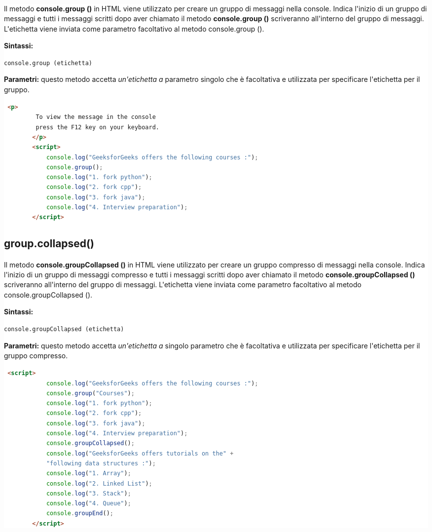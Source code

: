 Il metodo **console.group ()** in HTML viene utilizzato per creare un gruppo di messaggi nella console. Indica l'inizio di un gruppo di messaggi e tutti i messaggi scritti dopo aver chiamato il metodo **console.group ()** scriveranno all'interno del gruppo di messaggi. L'etichetta viene inviata come parametro facoltativo al metodo console.group ().

**Sintassi:**

```
console.group (etichetta)
```

**Parametri:** questo metodo accetta *un'etichetta a* parametro singolo che è facoltativa e utilizzata per specificare l'etichetta per il gruppo.

```html
 <p> 
         To view the message in the console 
         press the F12 key on your keyboard. 
        </p> 
        <script> 
            console.log("GeeksforGeeks offers the following courses :"); 
            console.group(); 
            console.log("1. fork python"); 
            console.log("2. fork cpp"); 
            console.log("3. fork java"); 
            console.log("4. Interview preparation"); 
        </script> 
```

## group.collapsed()

Il metodo **console.groupCollapsed ()** in HTML viene utilizzato per creare un gruppo compresso di messaggi nella console. Indica l'inizio di un gruppo di messaggi compresso e tutti i messaggi scritti dopo aver chiamato il metodo **console.groupCollapsed ()** scriveranno all'interno del gruppo di messaggi. L'etichetta viene inviata come parametro facoltativo al metodo console.groupCollapsed ().

**Sintassi:**

```
console.groupCollapsed (etichetta)
```

**Parametri:** questo metodo accetta *un'etichetta a* singolo parametro che è facoltativa e utilizzata per specificare l'etichetta per il gruppo compresso.

```html
 <script> 
            console.log("GeeksforGeeks offers the following courses :"); 
            console.group("Courses"); 
            console.log("1. fork python"); 
            console.log("2. fork cpp"); 
            console.log("3. fork java"); 
            console.log("4. Interview preparation"); 
            console.groupCollapsed(); 
            console.log("GeeksforGeeks offers tutorials on the" + 
            "following data structures :"); 
            console.log("1. Array"); 
            console.log("2. Linked List"); 
            console.log("3. Stack"); 
            console.log("4. Queue"); 
            console.groupEnd(); 
        </script> 
```
